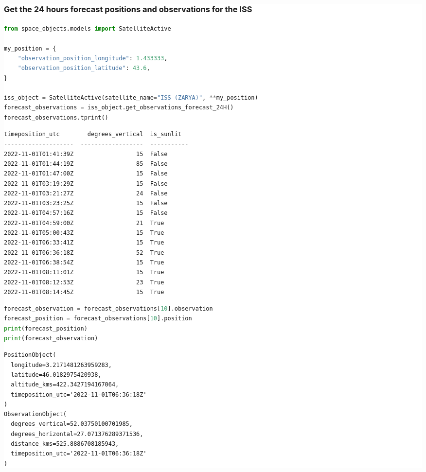 ### Get the 24 hours forecast positions and observations for the ISS

```python
from space_objects.models import SatelliteActive

my_position = {
    "observation_position_longitude": 1.433333,
    "observation_position_latitude": 43.6,
}

iss_object = SatelliteActive(satellite_name="ISS (ZARYA)", **my_position)
forecast_observations = iss_object.get_observations_forecast_24H()
forecast_observations.tprint()
```

```text
timeposition_utc        degrees_vertical  is_sunlit
--------------------  ------------------  -----------
2022-11-01T01:41:39Z                  15  False
2022-11-01T01:44:19Z                  85  False
2022-11-01T01:47:00Z                  15  False
2022-11-01T03:19:29Z                  15  False
2022-11-01T03:21:27Z                  24  False
2022-11-01T03:23:25Z                  15  False
2022-11-01T04:57:16Z                  15  False
2022-11-01T04:59:00Z                  21  True
2022-11-01T05:00:43Z                  15  True
2022-11-01T06:33:41Z                  15  True
2022-11-01T06:36:18Z                  52  True
2022-11-01T06:38:54Z                  15  True
2022-11-01T08:11:01Z                  15  True
2022-11-01T08:12:53Z                  23  True
2022-11-01T08:14:45Z                  15  True
```

```python
forecast_observation = forecast_observations[10].observation
forecast_position = forecast_observations[10].position
print(forecast_position)
print(forecast_observation)
```

```text
PositionObject(
  longitude=3.2171481263959283,
  latitude=46.0182975420938,
  altitude_kms=422.3427194167064,
  timeposition_utc='2022-11-01T06:36:18Z'
)
ObservationObject(
  degrees_vertical=52.03750100701985,
  degrees_horizontal=27.071376289371536,
  distance_kms=525.8886708185943,
  timeposition_utc='2022-11-01T06:36:18Z'
)
```
